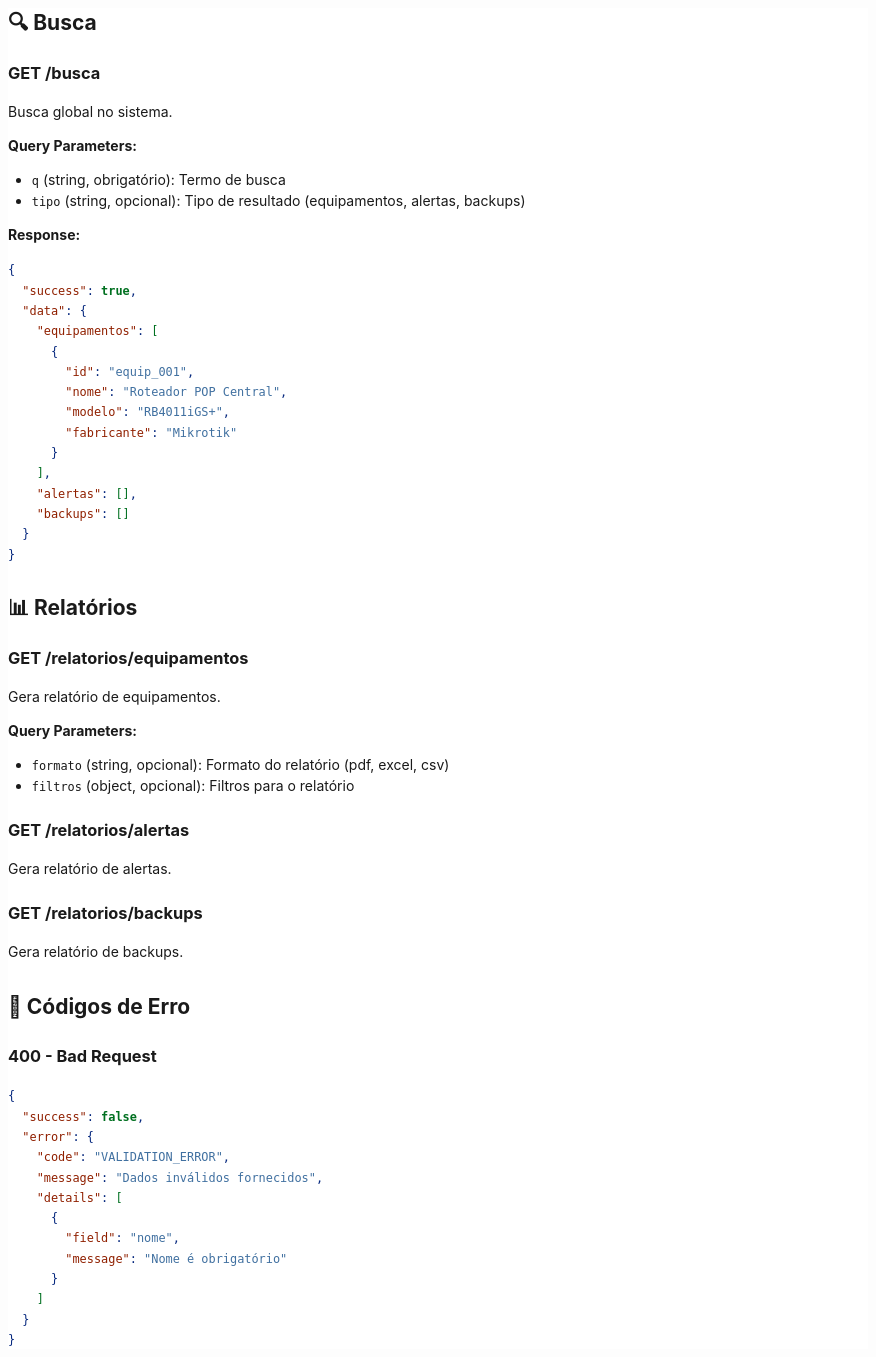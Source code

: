 ## 🔍 Busca

### GET /busca
Busca global no sistema.

**Query Parameters:**
- `q` (string, obrigatório): Termo de busca
- `tipo` (string, opcional): Tipo de resultado (equipamentos, alertas, backups)

**Response:**
```json
{
  "success": true,
  "data": {
    "equipamentos": [
      {
        "id": "equip_001",
        "nome": "Roteador POP Central",
        "modelo": "RB4011iGS+",
        "fabricante": "Mikrotik"
      }
    ],
    "alertas": [],
    "backups": []
  }
}
```

## 📊 Relatórios

### GET /relatorios/equipamentos
Gera relatório de equipamentos.

**Query Parameters:**
- `formato` (string, opcional): Formato do relatório (pdf, excel, csv)
- `filtros` (object, opcional): Filtros para o relatório

### GET /relatorios/alertas
Gera relatório de alertas.

### GET /relatorios/backups
Gera relatório de backups.

## 🚫 Códigos de Erro

### 400 - Bad Request
```json
{
  "success": false,
  "error": {
    "code": "VALIDATION_ERROR",
    "message": "Dados inválidos fornecidos",
    "details": [
      {
        "field": "nome",
        "message": "Nome é obrigatório"
      }
    ]
  }
}
```
